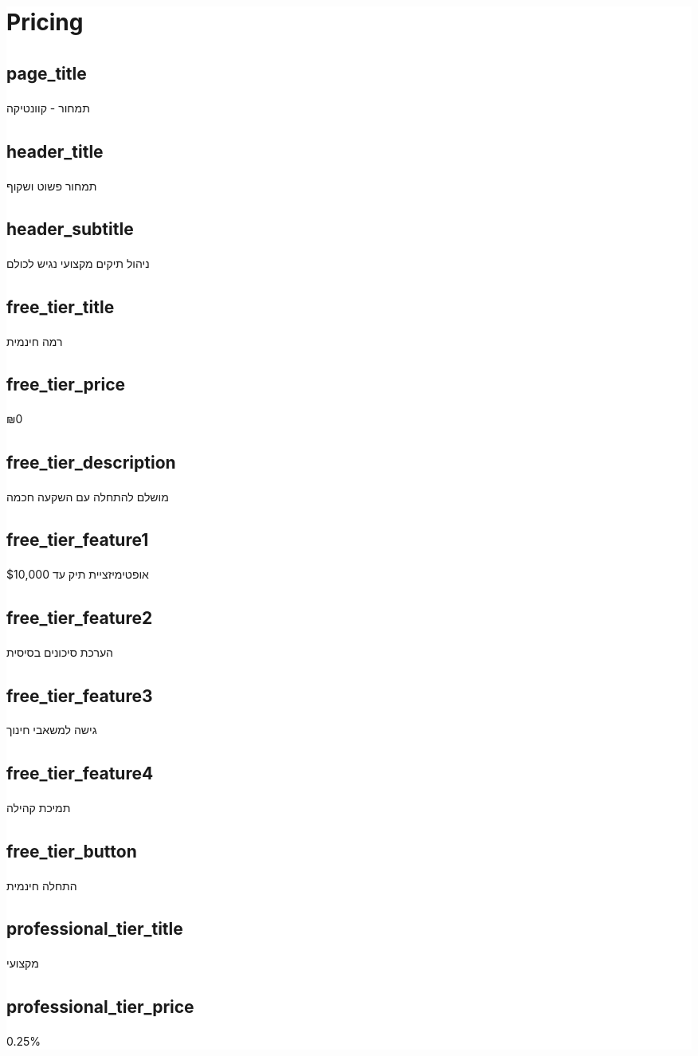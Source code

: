 # Pricing

## page_title
תמחור - קוונטיקה

## header_title
תמחור פשוט ושקוף

## header_subtitle
ניהול תיקים מקצועי נגיש לכולם

## free_tier_title
רמה חינמית

## free_tier_price
₪0

## free_tier_description
מושלם להתחלה עם השקעה חכמה

## free_tier_feature1
אופטימיזציית תיק עד $10,000

## free_tier_feature2
הערכת סיכונים בסיסית

## free_tier_feature3
גישה למשאבי חינוך

## free_tier_feature4
תמיכת קהילה

## free_tier_button
התחלה חינמית

## professional_tier_title
מקצועי

## professional_tier_price
0.25%
